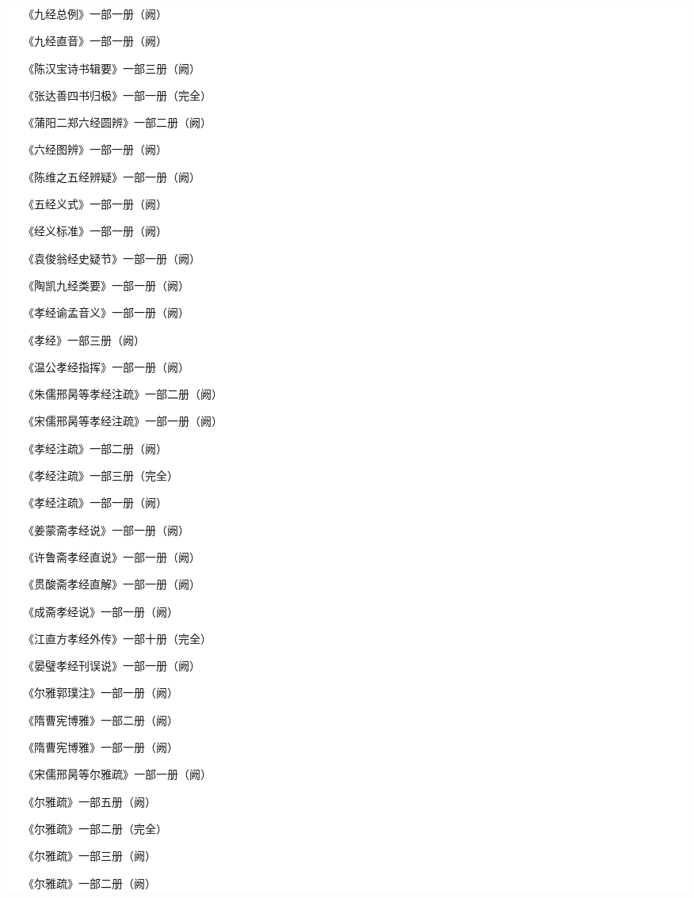 　　《九经总例》一部一册（阙）

　　《九经直音》一部一册（阙）

　　《陈汉宝诗书辑要》一部三册（阙）

　　《张达善四书归极》一部一册（完全）

　　《蒲阳二郑六经圆辨》一部二册（阙）

　　《六经图辨》一部一册（阙）

　　《陈维之五经辨疑》一部一册（阙）

　　《五经义式》一部一册（阙）

　　《经义标准》一部一册（阙）

　　《袁俊翁经史疑节》一部一册（阙）

　　《陶凯九经类要》一部一册（阙）

　　《孝经谕孟音义》一部一册（阙）

　　《孝经》一部三册（阙）

　　《温公孝经指挥》一部一册（阙）

　　《朱儒邢昺等孝经注疏》一部二册（阙）

　　《宋儒邢昺等孝经注疏》一部一册（阙）

　　《孝经注疏》一部二册（阙）

　　《孝经注疏》一部三册（完全）

　　《孝经注疏》一部一册（阙）

　　《姜蒙斋孝经说》一部一册（阙）

　　《许鲁斋孝经直说》一部一册（阙）

　　《贯酸斋孝经直解》一部一册（阙）

　　《成斋孝经说》一部一册（阙）

　　《江直方孝经外传》一部十册（完全）

　　《晏璧孝经刊误说》一部一册（阙）

　　《尔雅郭璞注》一部一册（阙）

　　《隋曹宪博雅》一部二册（阙）

　　《隋曹宪博雅》一部一册（阙）

　　《宋儒邢昺等尔雅疏》一部一册（阙）

　　《尔雅疏》一部五册（阙）

　　《尔雅疏》一部二册（完全）

　　《尔雅疏》一部三册（阙）

　　《尔雅疏》一部二册（阙）
